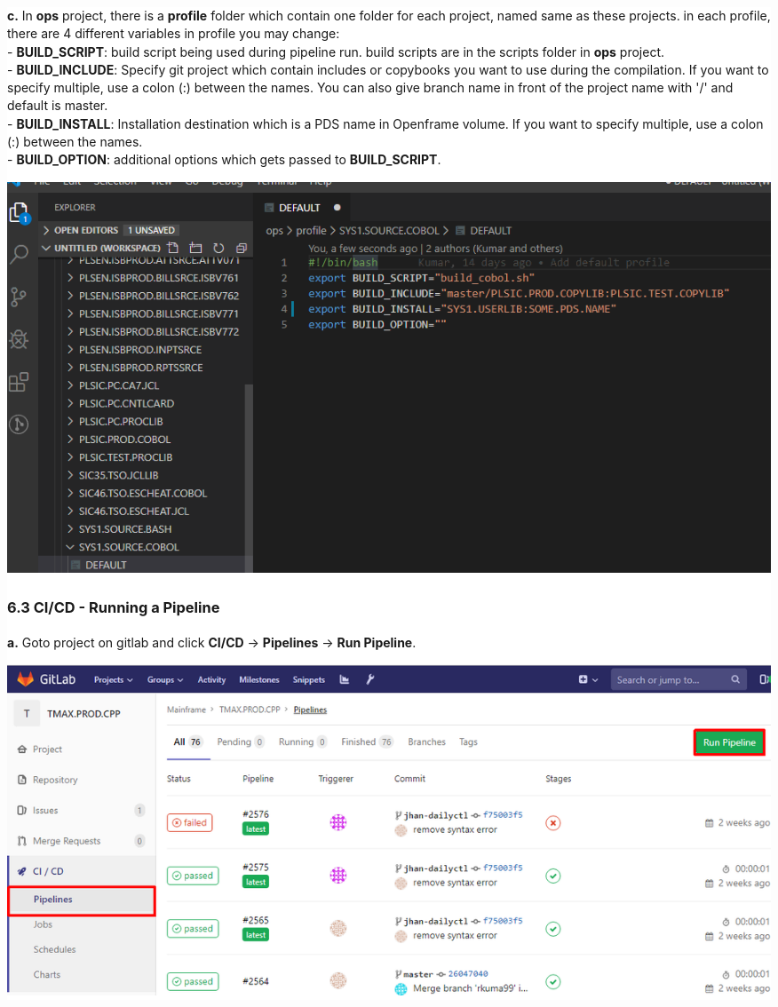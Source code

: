 __c.__ In __ops__ project, there is a __profile__ folder which contain one folder for each project, named same as these projects. in each profile, there are 4 different variables in profile you may change:  
    - __BUILD_SCRIPT__: build script being used during pipeline run. build scripts are in the scripts folder in __ops__ project.  
    - __BUILD_INCLUDE__: Specify git project which contain includes or copybooks you want to use during the compilation. If you want to specify multiple, use a colon (:) between the names. You can also give branch name in front of the project name with '/' and default is master.  
    - __BUILD_INSTALL__: Installation destination which is a PDS name in Openframe volume. If you want to specify multiple, use a colon (:) between the names.  
    - __BUILD_OPTION__: additional options which gets passed to __BUILD_SCRIPT__.  

![alt text](./reference_images/gitlab_pipeline_setup_3.png "Gitlab Pipeline Setup")  

### 6.3 CI/CD - Running a Pipeline

__a.__ Goto project on gitlab and click __CI/CD__ -> __Pipelines__ -> __Run Pipeline__.

![alt text](./reference_images/gitlab_pipeline_run_1.png "Gitlab Pipeline Run")  
